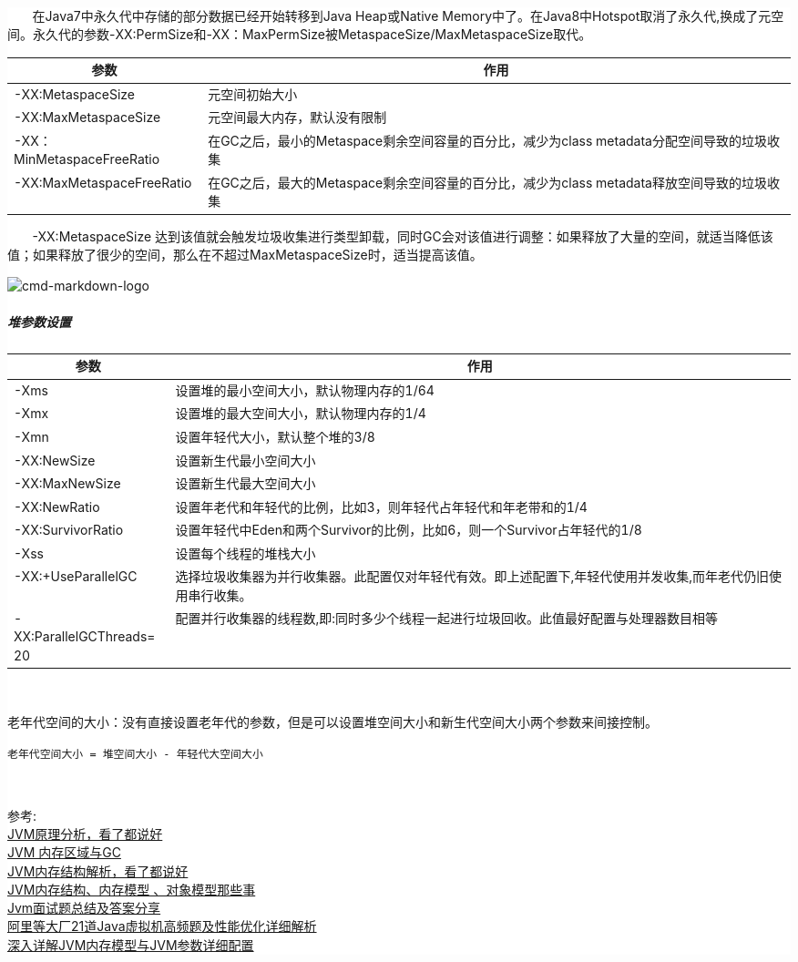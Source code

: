 &nbsp;&nbsp;&nbsp;&nbsp;&nbsp;&nbsp;&nbsp;在Java7中永久代中存储的部分数据已经开始转移到Java Heap或Native Memory中了。在Java8中Hotspot取消了永久代,换成了元空间。永久代的参数-XX:PermSize和-XX：MaxPermSize被MetaspaceSize/MaxMetaspaceSize取代。

参数 | 作用
---|---
-XX:MetaspaceSize | 元空间初始大小
-XX:MaxMetaspaceSize | 元空间最大内存，默认没有限制
-XX：MinMetaspaceFreeRatio | 在GC之后，最小的Metaspace剩余空间容量的百分比，减少为class metadata分配空间导致的垃圾收集
-XX:MaxMetaspaceFreeRatio | 在GC之后，最大的Metaspace剩余空间容量的百分比，减少为class metadata释放空间导致的垃圾收集

&nbsp;&nbsp;&nbsp;&nbsp;&nbsp;&nbsp;&nbsp;-XX:MetaspaceSize 达到该值就会触发垃圾收集进行类型卸载，同时GC会对该值进行调整：如果释放了大量的空间，就适当降低该值；如果释放了很少的空间，那么在不超过MaxMetaspaceSize时，适当提高该值。

![cmd-markdown-logo](http://139.224.113.197/20200115181603.jpg)<br>

##### 堆参数设置

参数 | 作用
---|---
-Xms | 设置堆的最小空间大小，默认物理内存的1/64
-Xmx | 设置堆的最大空间大小，默认物理内存的1/4
-Xmn | 设置年轻代大小，默认整个堆的3/8
-XX:NewSize | 设置新生代最小空间大小
-XX:MaxNewSize | 设置新生代最大空间大小
-XX:NewRatio | 设置年老代和年轻代的比例，比如3，则年轻代占年轻代和年老带和的1/4
-XX:SurvivorRatio |  设置年轻代中Eden和两个Survivor的比例，比如6，则一个Survivor占年轻代的1/8 
-Xss | 设置每个线程的堆栈大小
-XX:+UseParallelGC | 选择垃圾收集器为并行收集器。此配置仅对年轻代有效。即上述配置下,年轻代使用并发收集,而年老代仍旧使用串行收集。
-XX:ParallelGCThreads=20 | 配置并行收集器的线程数,即:同时多少个线程一起进行垃圾回收。此值最好配置与处理器数目相等
<br>

老年代空间的大小：没有直接设置老年代的参数，但是可以设置堆空间大小和新生代空间大小两个参数来间接控制。

```
老年代空间大小 = 堆空间大小 - 年轻代大空间大小
```
<br>

参考: <br>
[JVM原理分析，看了都说好](https://mp.weixin.qq.com/s/HCoMzvR-rRgj7LJ12MnlcA/) <br>
[JVM 内存区域与GC](https://mp.weixin.qq.com/s/bnYkfMfXrpDxOEFQ7QpXgw/) <br>
[JVM内存结构解析，看了都说好](https://mp.weixin.qq.com/s/BxobzO55ARK04FZfffBW9A/) <br>
[JVM内存结构、内存模型 、对象模型那些事](https://mp.weixin.qq.com/s/B2OYctnr8vPndhGgX2QD4A/) <br>
[Jvm面试题总结及答案分享](https://mp.weixin.qq.com/s/5vbB59kqmMHaMsd6XUcm8A/) <br>
[阿里等大厂21道Java虚拟机高频题及性能优化详细解析](https://mp.weixin.qq.com/s/R9r_wqcYMaPB9t4Ce0zOiQ/)<br>
[深入详解JVM内存模型与JVM参数详细配置](https://mp.weixin.qq.com/s/oOgdX7rlxCjr-8Kr74QkYg/) <br>